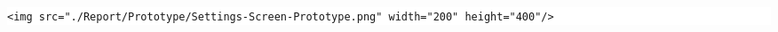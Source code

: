 	<img src="./Report/Prototype/Settings-Screen-Prototype.png" width="200" height="400"/>
  </div>
</div>

